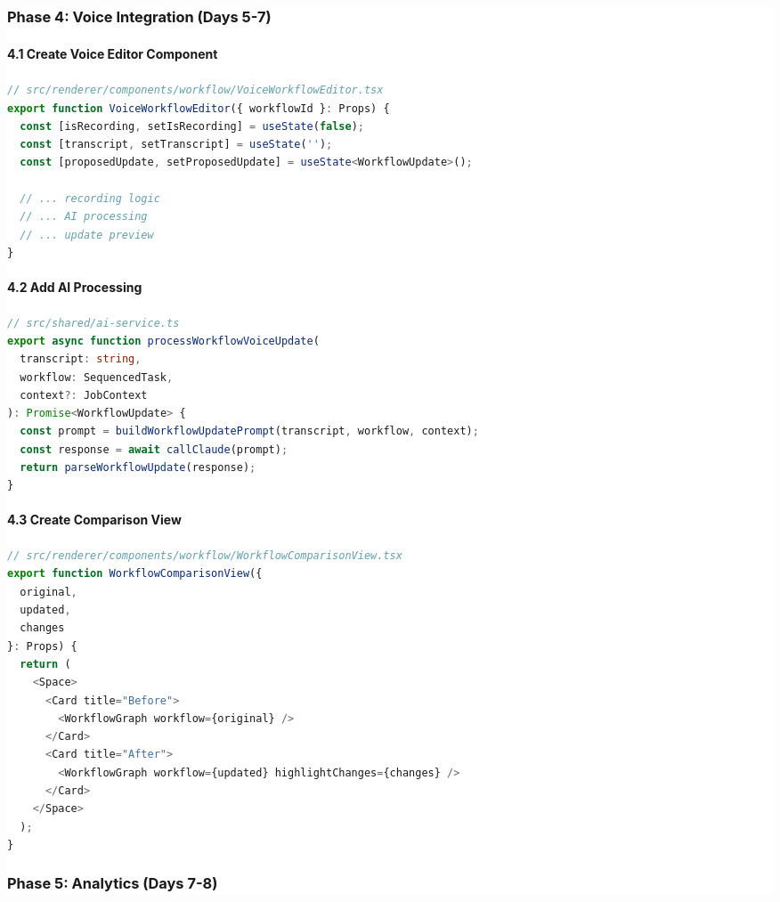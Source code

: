 ### Phase 4: Voice Integration (Days 5-7)

#### 4.1 Create Voice Editor Component
```typescript
// src/renderer/components/workflow/VoiceWorkflowEditor.tsx
export function VoiceWorkflowEditor({ workflowId }: Props) {
  const [isRecording, setIsRecording] = useState(false);
  const [transcript, setTranscript] = useState('');
  const [proposedUpdate, setProposedUpdate] = useState<WorkflowUpdate>();
  
  // ... recording logic
  // ... AI processing
  // ... update preview
}
```

#### 4.2 Add AI Processing
```typescript
// src/shared/ai-service.ts
export async function processWorkflowVoiceUpdate(
  transcript: string,
  workflow: SequencedTask,
  context?: JobContext
): Promise<WorkflowUpdate> {
  const prompt = buildWorkflowUpdatePrompt(transcript, workflow, context);
  const response = await callClaude(prompt);
  return parseWorkflowUpdate(response);
}
```

#### 4.3 Create Comparison View
```typescript
// src/renderer/components/workflow/WorkflowComparisonView.tsx
export function WorkflowComparisonView({ 
  original, 
  updated, 
  changes 
}: Props) {
  return (
    <Space>
      <Card title="Before">
        <WorkflowGraph workflow={original} />
      </Card>
      <Card title="After">
        <WorkflowGraph workflow={updated} highlightChanges={changes} />
      </Card>
    </Space>
  );
}
```

### Phase 5: Analytics (Days 7-8)
